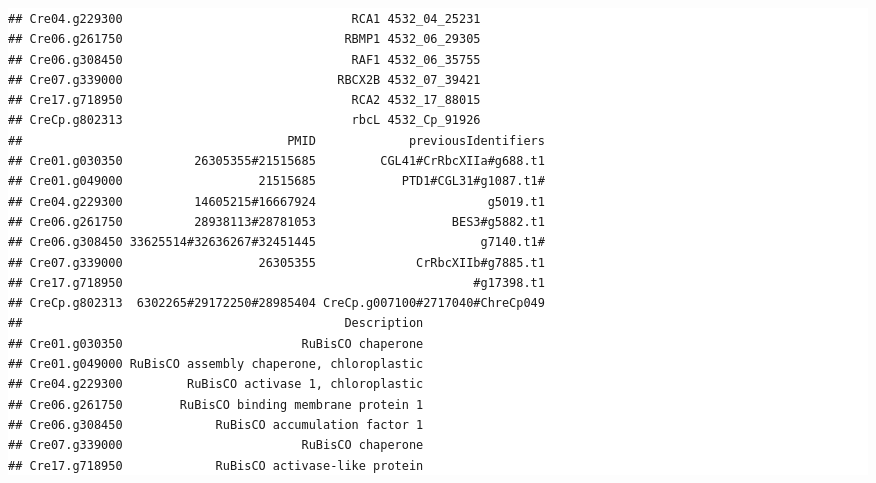     ## Cre04.g229300                                RCA1 4532_04_25231
    ## Cre06.g261750                               RBMP1 4532_06_29305
    ## Cre06.g308450                                RAF1 4532_06_35755
    ## Cre07.g339000                              RBCX2B 4532_07_39421
    ## Cre17.g718950                                RCA2 4532_17_88015
    ## CreCp.g802313                                rbcL 4532_Cp_91926
    ##                                     PMID             previousIdentifiers
    ## Cre01.g030350          26305355#21515685         CGL41#CrRbcXIIa#g688.t1
    ## Cre01.g049000                   21515685            PTD1#CGL31#g1087.t1#
    ## Cre04.g229300          14605215#16667924                        g5019.t1
    ## Cre06.g261750          28938113#28781053                   BES3#g5882.t1
    ## Cre06.g308450 33625514#32636267#32451445                       g7140.t1#
    ## Cre07.g339000                   26305355              CrRbcXIIb#g7885.t1
    ## Cre17.g718950                                                 #g17398.t1
    ## CreCp.g802313  6302265#29172250#28985404 CreCp.g007100#2717040#ChreCp049
    ##                                             Description
    ## Cre01.g030350                         RuBisCO chaperone
    ## Cre01.g049000 RuBisCO assembly chaperone, chloroplastic
    ## Cre04.g229300         RuBisCO activase 1, chloroplastic
    ## Cre06.g261750        RuBisCO binding membrane protein 1
    ## Cre06.g308450             RuBisCO accumulation factor 1
    ## Cre07.g339000                         RuBisCO chaperone
    ## Cre17.g718950             RuBisCO activase-like protein